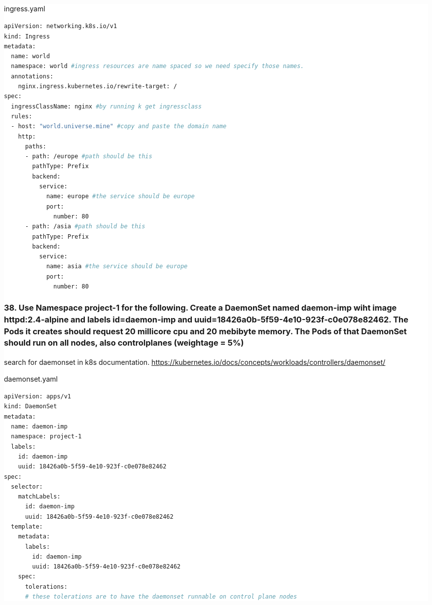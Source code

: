 ingress.yaml
```bash
apiVersion: networking.k8s.io/v1
kind: Ingress
metadata:
  name: world
  namespace: world #ingress resources are name spaced so we need specify those names.
  annotations:
    nginx.ingress.kubernetes.io/rewrite-target: /
spec:
  ingressClassName: nginx #by running k get ingressclass
  rules:
  - host: "world.universe.mine" #copy and paste the domain name
    http:
      paths:
      - path: /europe #path should be this
        pathType: Prefix
        backend:
          service:
            name: europe #the service should be europe
            port:
              number: 80
      - path: /asia #path should be this
        pathType: Prefix
        backend:
          service:
            name: asia #the service should be europe
            port:
              number: 80
```

### 38. Use Namespace project-1 for the following. Create a DaemonSet named daemon-imp wiht image httpd:2.4-alpine and labels id=daemon-imp and uuid=18426a0b-5f59-4e10-923f-c0e078e82462. The Pods it creates should request 20 millicore cpu and 20 mebibyte memory. The Pods of that DaemonSet should run on all nodes, also controlplanes (weightage = 5%)

search for daemonset in k8s documentation.
https://kubernetes.io/docs/concepts/workloads/controllers/daemonset/


daemonset.yaml
```bash
apiVersion: apps/v1
kind: DaemonSet
metadata:
  name: daemon-imp
  namespace: project-1
  labels:
    id: daemon-imp
    uuid: 18426a0b-5f59-4e10-923f-c0e078e82462
spec:
  selector:
    matchLabels:
      id: daemon-imp
      uuid: 18426a0b-5f59-4e10-923f-c0e078e82462
  template:
    metadata:
      labels:
        id: daemon-imp
        uuid: 18426a0b-5f59-4e10-923f-c0e078e82462
    spec:
      tolerations:
      # these tolerations are to have the daemonset runnable on control plane nodes
```